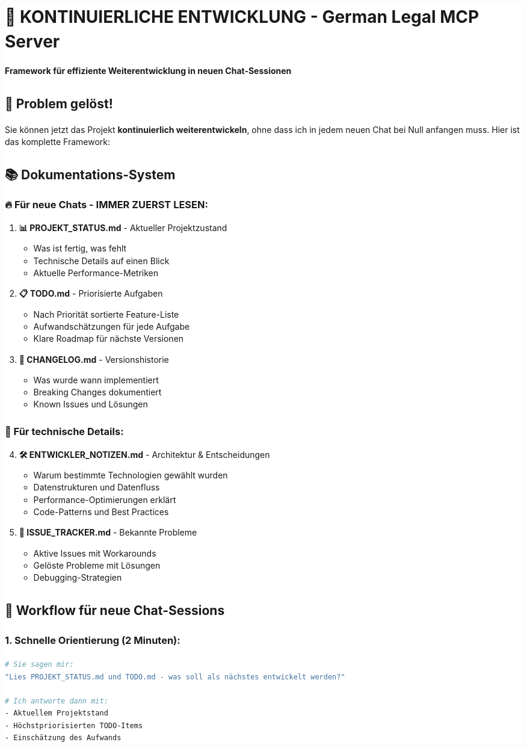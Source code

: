 # 🔄 KONTINUIERLICHE ENTWICKLUNG - German Legal MCP Server

**Framework für effiziente Weiterentwicklung in neuen Chat-Sessionen**

## 🎯 **Problem gelöst!**

Sie können jetzt das Projekt **kontinuierlich weiterentwickeln**, ohne dass ich in jedem neuen Chat bei Null anfangen muss. Hier ist das komplette Framework:

## 📚 **Dokumentations-System**

### **🔥 Für neue Chats - IMMER ZUERST LESEN:**

1. **📊 PROJEKT_STATUS.md** - Aktueller Projektzustand
   - Was ist fertig, was fehlt
   - Technische Details auf einen Blick
   - Aktuelle Performance-Metriken

2. **📋 TODO.md** - Priorisierte Aufgaben
   - Nach Priorität sortierte Feature-Liste
   - Aufwandschätzungen für jede Aufgabe
   - Klare Roadmap für nächste Versionen

3. **🔄 CHANGELOG.md** - Versionshistorie
   - Was wurde wann implementiert
   - Breaking Changes dokumentiert
   - Known Issues und Lösungen

### **🔧 Für technische Details:**

4. **🛠️ ENTWICKLER_NOTIZEN.md** - Architektur & Entscheidungen
   - Warum bestimmte Technologien gewählt wurden
   - Datenstrukturen und Datenfluss
   - Performance-Optimierungen erklärt
   - Code-Patterns und Best Practices

5. **🐛 ISSUE_TRACKER.md** - Bekannte Probleme
   - Aktive Issues mit Workarounds
   - Gelöste Probleme mit Lösungen
   - Debugging-Strategien

## 🚀 **Workflow für neue Chat-Sessions**

### **1. Schnelle Orientierung (2 Minuten):**
```bash
# Sie sagen mir:
"Lies PROJEKT_STATUS.md und TODO.md - was soll als nächstes entwickelt werden?"

# Ich antworte dann mit:
- Aktuellem Projektstand
- Höchstpriorisierten TODO-Items
- Einschätzung des Aufwands
```
